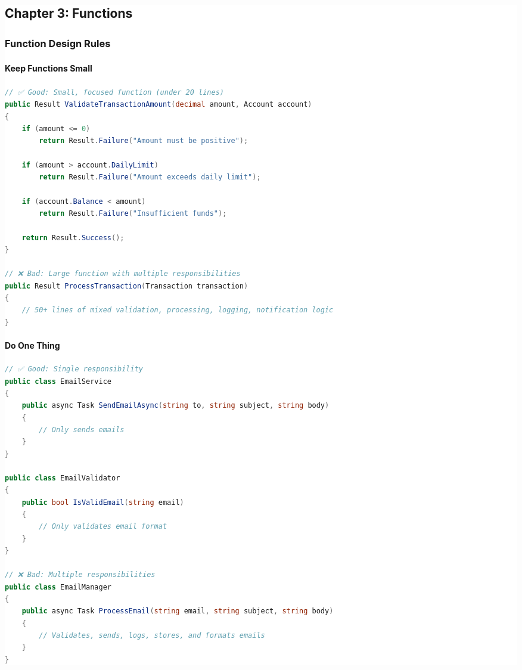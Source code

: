 ## Chapter 3: Functions

### Function Design Rules

#### Keep Functions Small

```csharp
// ✅ Good: Small, focused function (under 20 lines)
public Result ValidateTransactionAmount(decimal amount, Account account)
{
    if (amount <= 0)
        return Result.Failure("Amount must be positive");

    if (amount > account.DailyLimit)
        return Result.Failure("Amount exceeds daily limit");

    if (account.Balance < amount)
        return Result.Failure("Insufficient funds");

    return Result.Success();
}

// ❌ Bad: Large function with multiple responsibilities
public Result ProcessTransaction(Transaction transaction)
{
    // 50+ lines of mixed validation, processing, logging, notification logic
}
```

#### Do One Thing

```csharp
// ✅ Good: Single responsibility
public class EmailService
{
    public async Task SendEmailAsync(string to, string subject, string body)
    {
        // Only sends emails
    }
}

public class EmailValidator
{
    public bool IsValidEmail(string email)
    {
        // Only validates email format
    }
}

// ❌ Bad: Multiple responsibilities
public class EmailManager
{
    public async Task ProcessEmail(string email, string subject, string body)
    {
        // Validates, sends, logs, stores, and formats emails
    }
}
```
